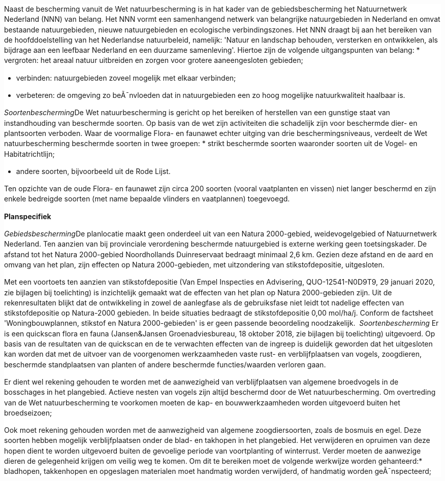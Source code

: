 Naast de bescherming vanuit de Wet natuurbescherming is in hat kader van de gebiedsbescherming het Natuurnetwerk Nederland (NNN) van belang. Het NNN vormt een samenhangend netwerk van belangrijke natuurgebieden in Nederland en omvat bestaande natuurgebieden, nieuwe natuurgebieden en ecologische verbindingszones. Het NNN draagt bij aan het bereiken van de hoofddoelstelling van het Nederlandse natuurbeleid, namelijk: 'Natuur en landschap behouden, versterken en ontwikkelen, als bijdrage aan een leefbaar Nederland en een duurzame samenleving'. Hiertoe zijn de volgende uitgangspunten van belang: * vergroten: het areaal natuur uitbreiden en zorgen voor grotere aaneengesloten gebieden;

* verbinden: natuurgebieden zoveel mogelijk met elkaar verbinden;

* verbeteren: de omgeving zo beÃ¯nvloeden dat in natuurgebieden een zo hoog mogelijke natuurkwaliteit haalbaar is.

*Soortenbescherming*De Wet natuurbescherming is gericht op het bereiken of herstellen van een gunstige staat van instandhouding van beschermde soorten. Op basis van de wet zijn activiteiten die schadelijk zijn voor beschermde dier\- en plantsoorten verboden. Waar de voormalige Flora\- en faunawet echter uitging van drie beschermingsniveaus, verdeelt de Wet natuurbescherming beschermde soorten in twee groepen: * strikt beschermde soorten waaronder soorten uit de Vogel\- en Habitatrichtlijn;

* andere soorten, bijvoorbeeld uit de Rode Lijst.

Ten opzichte van de oude Flora\- en faunawet zijn circa 200 soorten (vooral vaatplanten en vissen) niet langer beschermd en zijn enkele bedreigde soorten (met name bepaalde vlinders en vaatplannen) toegevoegd.

**Planspecifiek**

*Gebiedsbescherming*De planlocatie maakt geen onderdeel uit van een Natura 2000\-gebied, weidevogelgebied of Natuurnetwerk Nederland. Ten aanzien van bij provinciale verordening beschermde natuurgebied is externe werking geen toetsingskader. De afstand tot het Natura 2000\-gebied Noordhollands Duinreservaat bedraagt minimaal 2,6 km. Gezien deze afstand en de aard en omvang van het plan, zijn effecten op Natura 2000\-gebieden, met uitzondering van stikstofdepositie, uitgesloten.

Met een voortoets ten aanzien van stikstofdepositie (Van Empel Inspecties en Advisering, QUO\-12541\-N0D9T9, 29 januari 2020, zie bijlagen bij toelichting) is inzichtelijk gemaakt wat de effecten van het plan op Natura 2000\-gebieden zijn. Uit de rekenresultaten blijkt dat de ontwikkeling in zowel de aanlegfase als de gebruiksfase niet leidt tot nadelige effecten van stikstofdepositie op Natura\-2000 gebieden. In beide situaties bedraagt de stikstofdepositie 0,00 mol/ha/j. Conform de factsheet 'Woningbouwplannen, stikstof en Natura 2000\-gebieden' is er geen passende beoordeling noodzakelijk.  *Soortenbescherming* Er is een quickscan flora en fauna (Jansen\&Jansen Groenadviesbureau, 18 oktober 2018, zie bijlagen bij toelichting) uitgevoerd. Op basis van de resultaten van de quickscan en de te verwachten effecten van de ingreep is duidelijk geworden dat het uitgesloten kan worden dat met de uitvoer van de voorgenomen werkzaamheden vaste rust\- en verblijfplaatsen van vogels, zoogdieren, beschermde standplaatsen van planten of andere beschermde functies/waarden verloren gaan.

Er dient wel rekening gehouden te worden met de aanwezigheid van verblijfplaatsen van algemene broedvogels in de bosschages in het plangebied. Actieve nesten van vogels zijn altijd beschermd door de Wet natuurbescherming. Om overtreding van de Wet natuurbescherming te voorkomen moeten de kap\- en bouwwerkzaamheden worden uitgevoerd buiten het broedseizoen;

Ook moet rekening gehouden worden met de aanwezigheid van algemene zoogdiersoorten, zoals de bosmuis en egel. Deze soorten hebben mogelijk verblijfplaatsen onder de blad\- en takhopen in het plangebied. Het verwijderen en opruimen van deze hopen dient te worden uitgevoerd buiten de gevoelige periode van voortplanting of winterrust. Verder moeten de aanwezige dieren de gelegenheid krijgen om veilig weg te komen. Om dit te bereiken moet de volgende werkwijze worden gehanteerd:* bladhopen, takkenhopen en opgeslagen materialen moet handmatig worden verwijderd, of handmatig worden geÃ¯nspecteerd;
